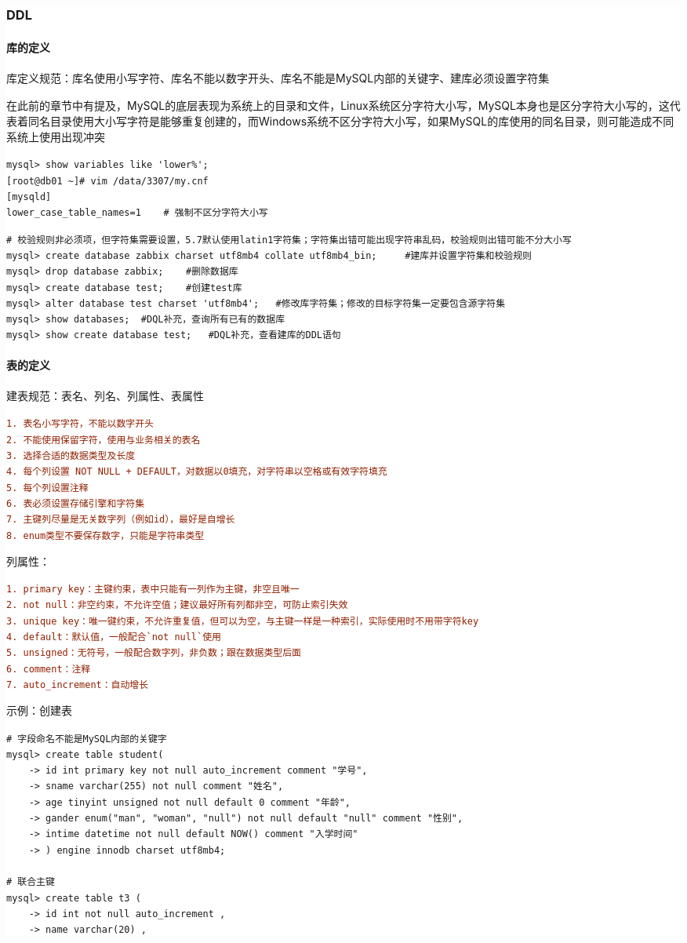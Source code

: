### DDL

#### 库的定义

库定义规范：库名使用小写字符、库名不能以数字开头、库名不能是MySQL内部的关键字、建库必须设置字符集

在此前的章节中有提及，MySQL的底层表现为系统上的目录和文件，Linux系统区分字符大小写，MySQL本身也是区分字符大小写的，这代表着同名目录使用大小写字符是能够重复创建的，而Windows系统不区分字符大小写，如果MySQL的库使用的同名目录，则可能造成不同系统上使用出现冲突

```shell
mysql> show variables like 'lower%';
[root@db01 ~]# vim /data/3307/my.cnf
[mysqld]
lower_case_table_names=1    # 强制不区分字符大小写
```

```shell
# 校验规则非必须项，但字符集需要设置，5.7默认使用latin1字符集；字符集出错可能出现字符串乱码，校验规则出错可能不分大小写
mysql> create database zabbix charset utf8mb4 collate utf8mb4_bin;     #建库并设置字符集和校验规则
mysql> drop database zabbix;    #删除数据库
mysql> create database test;    #创建test库
mysql> alter database test charset 'utf8mb4';   #修改库字符集；修改的目标字符集一定要包含源字符集
mysql> show databases;  #DQL补充，查询所有已有的数据库
mysql> show create database test;   #DQL补充，查看建库的DDL语句
```

#### 表的定义

建表规范：表名、列名、列属性、表属性

```diff
1. 表名小写字符，不能以数字开头
2. 不能使用保留字符，使用与业务相关的表名
3. 选择合适的数据类型及长度
4. 每个列设置 NOT NULL + DEFAULT，对数据以0填充，对字符串以空格或有效字符填充
5. 每个列设置注释
6. 表必须设置存储引擎和字符集
7. 主键列尽量是无关数字列（例如id），最好是自增长
8. enum类型不要保存数字，只能是字符串类型
```

列属性：

```diff
1. primary key：主键约束，表中只能有一列作为主键，非空且唯一
2. not null：非空约束，不允许空值；建议最好所有列都非空，可防止索引失效
3. unique key：唯一键约束，不允许重复值，但可以为空，与主键一样是一种索引，实际使用时不用带字符key
4. default：默认值，一般配合`not null`使用
5. unsigned：无符号，一般配合数字列，非负数；跟在数据类型后面
6. comment：注释
7. auto_increment：自动增长
```

示例：创建表

```shell
# 字段命名不能是MySQL内部的关键字
mysql> create table student(
    -> id int primary key not null auto_increment comment "学号",
    -> sname varchar(255) not null comment "姓名",
    -> age tinyint unsigned not null default 0 comment "年龄",
    -> gander enum("man", "woman", "null") not null default "null" comment "性别",
    -> intime datetime not null default NOW() comment "入学时间"
    -> ) engine innodb charset utf8mb4;

# 联合主键
mysql> create table t3 (
    -> id int not null auto_increment ,
    -> name varchar(20) ,
```